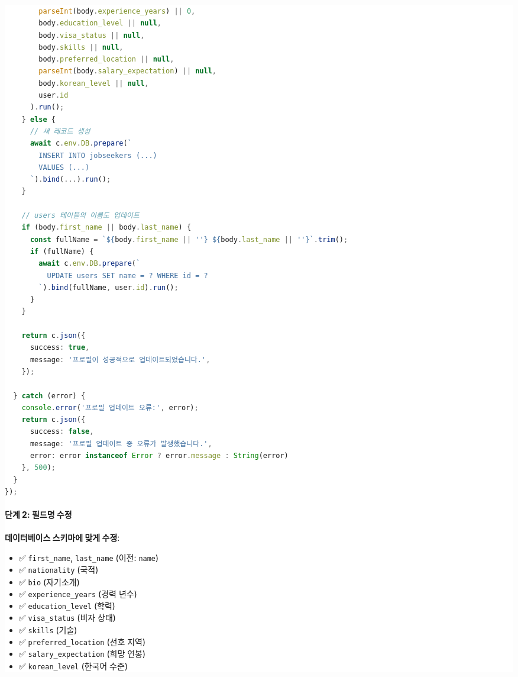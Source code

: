 ```typescript
        parseInt(body.experience_years) || 0,
        body.education_level || null,
        body.visa_status || null,
        body.skills || null,
        body.preferred_location || null,
        parseInt(body.salary_expectation) || null,
        body.korean_level || null,
        user.id
      ).run();
    } else {
      // 새 레코드 생성
      await c.env.DB.prepare(`
        INSERT INTO jobseekers (...)
        VALUES (...)
      `).bind(...).run();
    }
    
    // users 테이블의 이름도 업데이트
    if (body.first_name || body.last_name) {
      const fullName = `${body.first_name || ''} ${body.last_name || ''}`.trim();
      if (fullName) {
        await c.env.DB.prepare(`
          UPDATE users SET name = ? WHERE id = ?
        `).bind(fullName, user.id).run();
      }
    }
    
    return c.json({
      success: true,
      message: '프로필이 성공적으로 업데이트되었습니다.',
    });
    
  } catch (error) {
    console.error('프로필 업데이트 오류:', error);
    return c.json({
      success: false,
      message: '프로필 업데이트 중 오류가 발생했습니다.',
      error: error instanceof Error ? error.message : String(error)
    }, 500);
  }
});
```

#### 단계 2: 필드명 수정

**데이터베이스 스키마에 맞게 수정**:
- ✅ `first_name`, `last_name` (이전: `name`)
- ✅ `nationality` (국적)
- ✅ `bio` (자기소개)
- ✅ `experience_years` (경력 년수)
- ✅ `education_level` (학력)
- ✅ `visa_status` (비자 상태)
- ✅ `skills` (기술)
- ✅ `preferred_location` (선호 지역)
- ✅ `salary_expectation` (희망 연봉)
- ✅ `korean_level` (한국어 수준)
